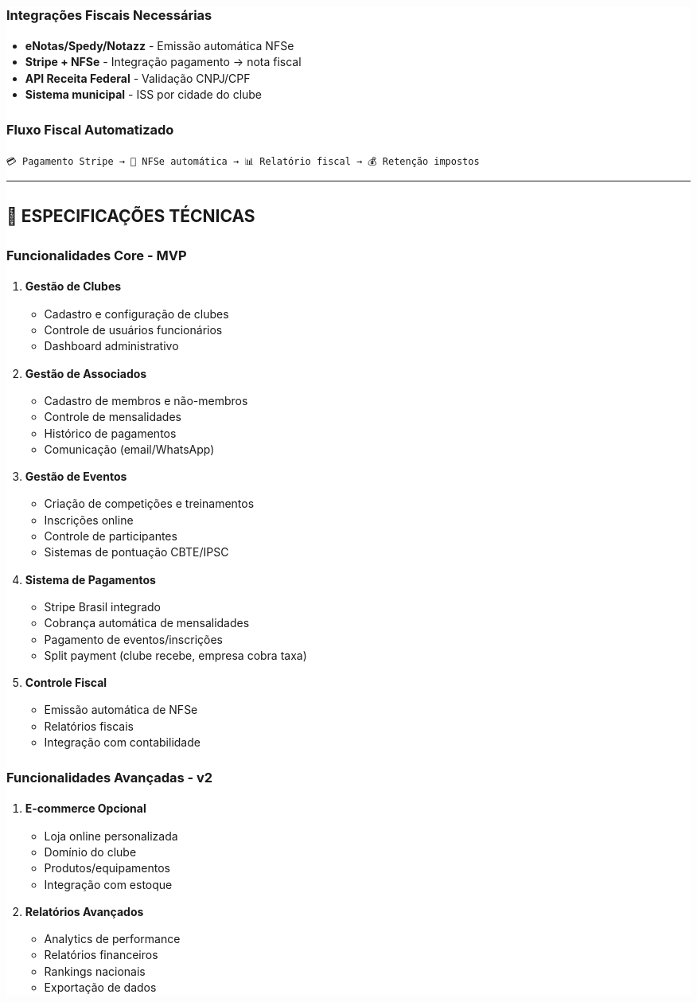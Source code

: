 ### Integrações Fiscais Necessárias
- **eNotas/Spedy/Notazz** - Emissão automática NFSe
- **Stripe + NFSe** - Integração pagamento → nota fiscal
- **API Receita Federal** - Validação CNPJ/CPF
- **Sistema municipal** - ISS por cidade do clube

### Fluxo Fiscal Automatizado
```
💳 Pagamento Stripe → 📄 NFSe automática → 📊 Relatório fiscal → 💰 Retenção impostos
```

---

## 🔧 ESPECIFICAÇÕES TÉCNICAS

### Funcionalidades Core - MVP
1. **Gestão de Clubes**
   - Cadastro e configuração de clubes
   - Controle de usuários funcionários
   - Dashboard administrativo

2. **Gestão de Associados**
   - Cadastro de membros e não-membros
   - Controle de mensalidades
   - Histórico de pagamentos
   - Comunicação (email/WhatsApp)

3. **Gestão de Eventos**
   - Criação de competições e treinamentos
   - Inscrições online
   - Controle de participantes
   - Sistemas de pontuação CBTE/IPSC

4. **Sistema de Pagamentos**
   - Stripe Brasil integrado
   - Cobrança automática de mensalidades
   - Pagamento de eventos/inscrições
   - Split payment (clube recebe, empresa cobra taxa)

5. **Controle Fiscal**
   - Emissão automática de NFSe
   - Relatórios fiscais
   - Integração com contabilidade

### Funcionalidades Avançadas - v2
1. **E-commerce Opcional**
   - Loja online personalizada
   - Domínio do clube
   - Produtos/equipamentos
   - Integração com estoque

2. **Relatórios Avançados**
   - Analytics de performance
   - Relatórios financeiros
   - Rankings nacionais
   - Exportação de dados
